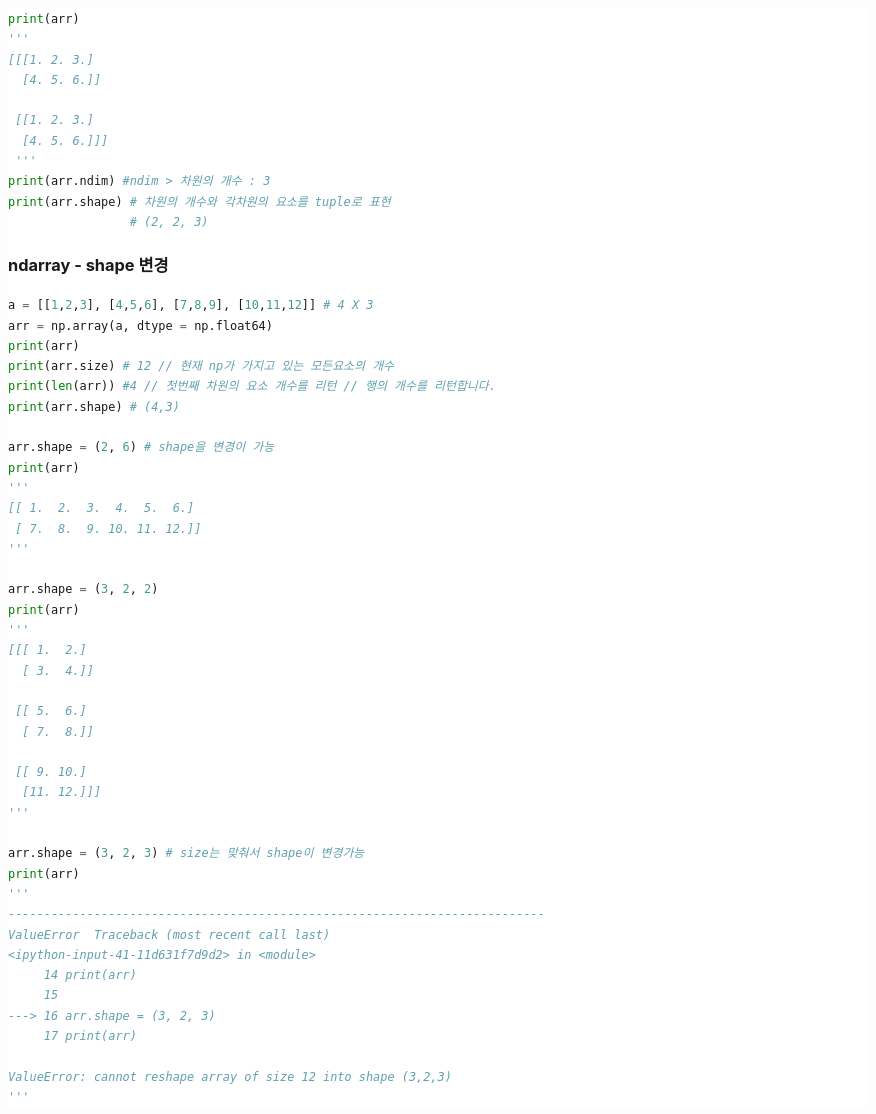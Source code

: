 ```python
print(arr)
'''
[[[1. 2. 3.]
  [4. 5. 6.]]

 [[1. 2. 3.]
  [4. 5. 6.]]]
 '''
print(arr.ndim) #ndim > 차원의 개수 : 3
print(arr.shape) # 차원의 개수와 각차원의 요소를 tuple로 표현
                 # (2, 2, 3)
```



### ndarray - shape 변경

```python
a = [[1,2,3], [4,5,6], [7,8,9], [10,11,12]] # 4 X 3
arr = np.array(a, dtype = np.float64)
print(arr)
print(arr.size) # 12 // 현재 np가 가지고 있는 모든요소의 개수
print(len(arr)) #4 // 첫번째 차원의 요소 개수를 리턴 // 행의 개수를 리턴합니다.
print(arr.shape) # (4,3)

arr.shape = (2, 6) # shape을 변경이 가능
print(arr)
'''
[[ 1.  2.  3.  4.  5.  6.]
 [ 7.  8.  9. 10. 11. 12.]]
'''

arr.shape = (3, 2, 2)
print(arr)
'''
[[[ 1.  2.]
  [ 3.  4.]]

 [[ 5.  6.]
  [ 7.  8.]]

 [[ 9. 10.]
  [11. 12.]]]
'''

arr.shape = (3, 2, 3) # size는 맞춰서 shape이 변경가능
print(arr)
'''
---------------------------------------------------------------------------
ValueError  Traceback (most recent call last)
<ipython-input-41-11d631f7d9d2> in <module>
     14 print(arr)
     15 
---> 16 arr.shape = (3, 2, 3)
     17 print(arr)

ValueError: cannot reshape array of size 12 into shape (3,2,3)
'''
```

